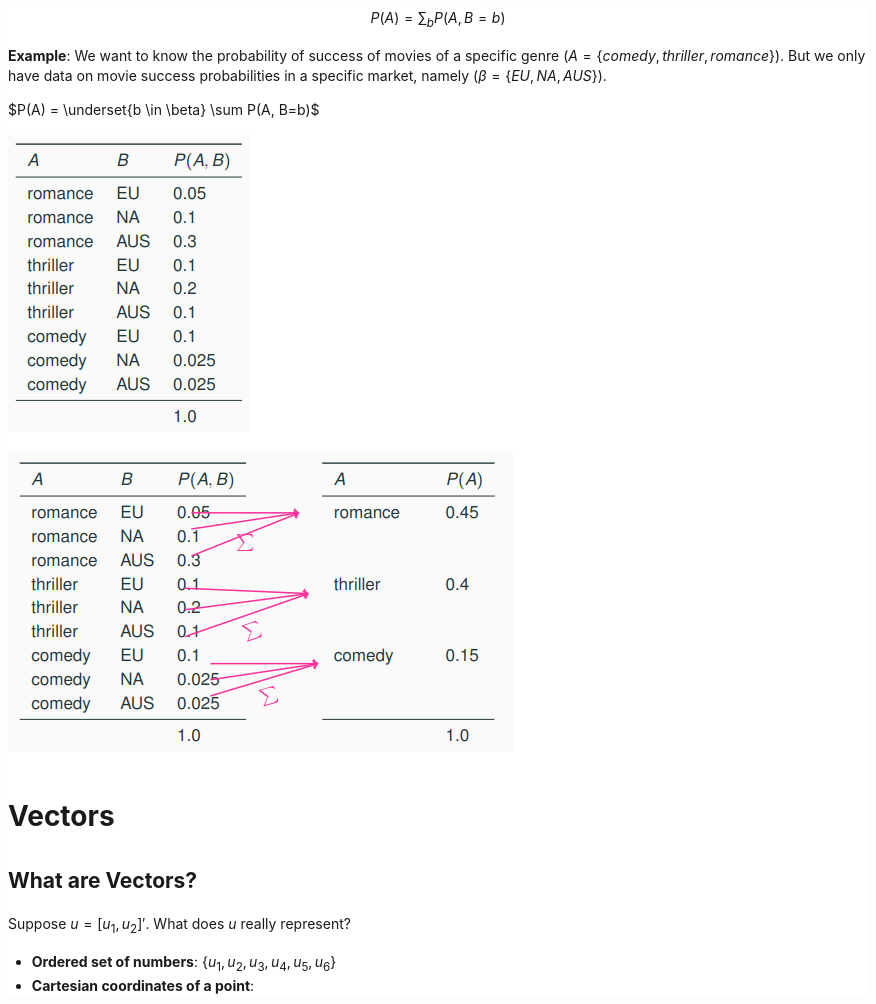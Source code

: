 $$P(A) = \sum_b P(A, B=b)$$

**Example**:
We want to know the probability of success of movies of a specific genre ($A=\{comedy, thriller, romance\}$). But we only have data on movie success probabilities in a specific market, namely ($\beta = \{EU, NA, AUS\}$).

$P(A) = \underset{b \in \beta} \sum P(A, B=b)$

![](Images/sum_rule_example.png)

![](Images/sum_rule_example2.png)

# Vectors
## What are Vectors?
Suppose $u = [u_1, u_2]'$. What does $u$ really represent?
- **Ordered set of numbers**: 
	$\{u_1, u_2, u_3, u_4, u_5, u_6\}$ 
- **Cartesian coordinates of a point**:
